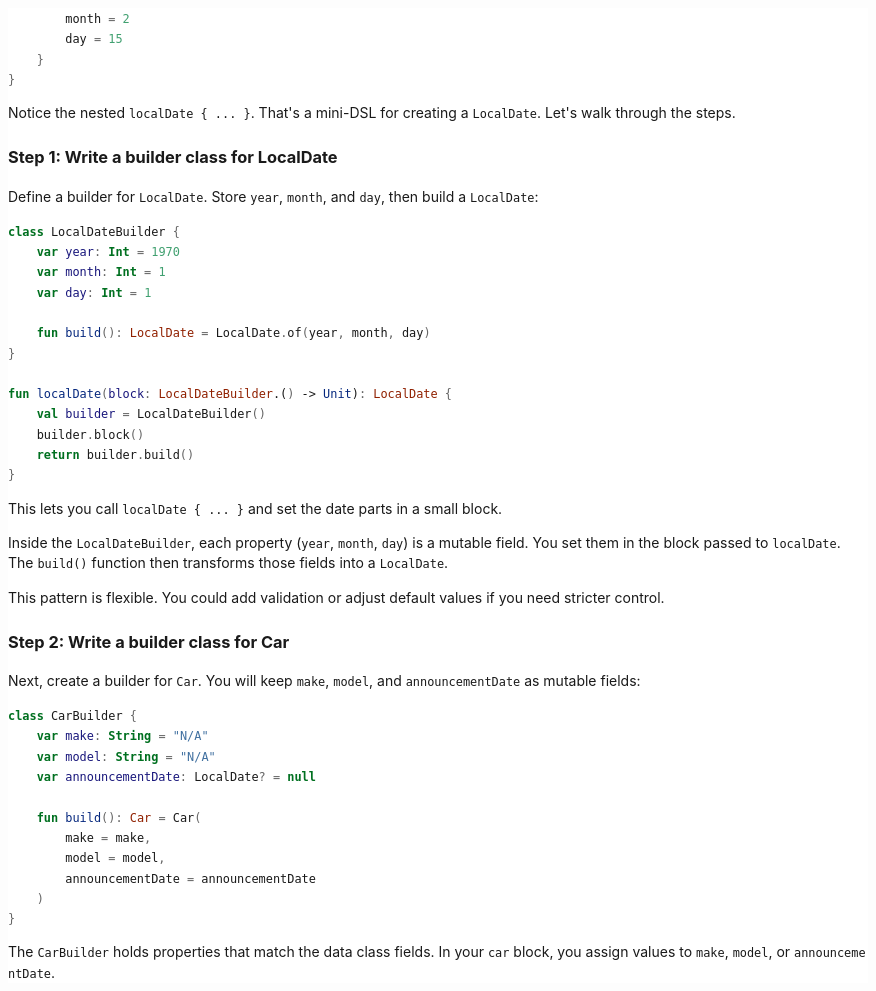 ```kotlin
        month = 2
        day = 15
    }
}
```

Notice the nested `localDate { ... }`. That's a mini-DSL for creating a `LocalDate`. Let's walk through the steps.

### Step 1: Write a builder class for LocalDate

Define a builder for `LocalDate`. Store `year`, `month`, and `day`, then build a `LocalDate`:

```kotlin
class LocalDateBuilder {
    var year: Int = 1970
    var month: Int = 1
    var day: Int = 1

    fun build(): LocalDate = LocalDate.of(year, month, day)
}

fun localDate(block: LocalDateBuilder.() -> Unit): LocalDate {
    val builder = LocalDateBuilder()
    builder.block()
    return builder.build()
}
```

This lets you call `localDate { ... }` and set the date parts in a small block.

Inside the `LocalDateBuilder`, each property (`year`, `month`, `day`) is a mutable field. You set them in the block passed to `localDate`. The `build()` function then transforms those fields into a `LocalDate`. 

This pattern is flexible. You could add validation or adjust default values if you need stricter control.

### Step 2: Write a builder class for Car

Next, create a builder for `Car`. You will keep `make`, `model`, and `announcementDate` as mutable fields:

```kotlin
class CarBuilder {
    var make: String = "N/A"
    var model: String = "N/A"
    var announcementDate: LocalDate? = null

    fun build(): Car = Car(
        make = make,
        model = model,
        announcementDate = announcementDate
    )
}
```
The `CarBuilder` holds properties that match the data class fields. In your `car` block, you assign values to `make`, `model`, or `announcementDate`. 
